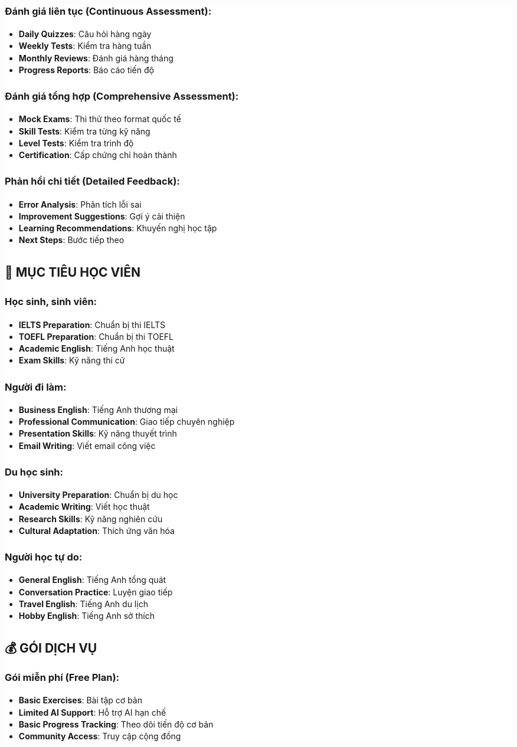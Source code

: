 ### Đánh giá liên tục (Continuous Assessment):
- **Daily Quizzes**: Câu hỏi hàng ngày
- **Weekly Tests**: Kiểm tra hàng tuần
- **Monthly Reviews**: Đánh giá hàng tháng
- **Progress Reports**: Báo cáo tiến độ

### Đánh giá tổng hợp (Comprehensive Assessment):
- **Mock Exams**: Thi thử theo format quốc tế
- **Skill Tests**: Kiểm tra từng kỹ năng
- **Level Tests**: Kiểm tra trình độ
- **Certification**: Cấp chứng chỉ hoàn thành

### Phản hồi chi tiết (Detailed Feedback):
- **Error Analysis**: Phân tích lỗi sai
- **Improvement Suggestions**: Gợi ý cải thiện
- **Learning Recommendations**: Khuyến nghị học tập
- **Next Steps**: Bước tiếp theo

## 🎯 MỤC TIÊU HỌC VIÊN

### Học sinh, sinh viên:
- **IELTS Preparation**: Chuẩn bị thi IELTS
- **TOEFL Preparation**: Chuẩn bị thi TOEFL
- **Academic English**: Tiếng Anh học thuật
- **Exam Skills**: Kỹ năng thi cử

### Người đi làm:
- **Business English**: Tiếng Anh thương mại
- **Professional Communication**: Giao tiếp chuyên nghiệp
- **Presentation Skills**: Kỹ năng thuyết trình
- **Email Writing**: Viết email công việc

### Du học sinh:
- **University Preparation**: Chuẩn bị du học
- **Academic Writing**: Viết học thuật
- **Research Skills**: Kỹ năng nghiên cứu
- **Cultural Adaptation**: Thích ứng văn hóa

### Người học tự do:
- **General English**: Tiếng Anh tổng quát
- **Conversation Practice**: Luyện giao tiếp
- **Travel English**: Tiếng Anh du lịch
- **Hobby English**: Tiếng Anh sở thích

## 💰 GÓI DỊCH VỤ

### Gói miễn phí (Free Plan):
- **Basic Exercises**: Bài tập cơ bản
- **Limited AI Support**: Hỗ trợ AI hạn chế
- **Basic Progress Tracking**: Theo dõi tiến độ cơ bản
- **Community Access**: Truy cập cộng đồng
